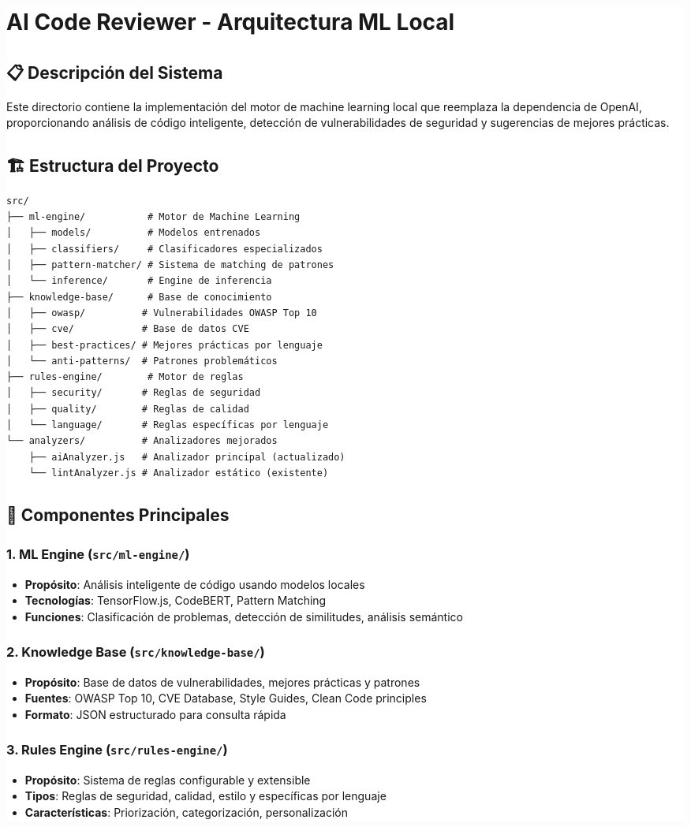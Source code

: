 # AI Code Reviewer - Arquitectura ML Local

## 📋 Descripción del Sistema

Este directorio contiene la implementación del motor de machine learning local que reemplaza la dependencia de OpenAI, proporcionando análisis de código inteligente, detección de vulnerabilidades de seguridad y sugerencias de mejores prácticas.

## 🏗️ Estructura del Proyecto

```
src/
├── ml-engine/           # Motor de Machine Learning
│   ├── models/          # Modelos entrenados
│   ├── classifiers/     # Clasificadores especializados
│   ├── pattern-matcher/ # Sistema de matching de patrones
│   └── inference/       # Engine de inferencia
├── knowledge-base/      # Base de conocimiento
│   ├── owasp/          # Vulnerabilidades OWASP Top 10
│   ├── cve/            # Base de datos CVE
│   ├── best-practices/ # Mejores prácticas por lenguaje
│   └── anti-patterns/  # Patrones problemáticos
├── rules-engine/        # Motor de reglas
│   ├── security/       # Reglas de seguridad
│   ├── quality/        # Reglas de calidad
│   └── language/       # Reglas específicas por lenguaje
└── analyzers/          # Analizadores mejorados
    ├── aiAnalyzer.js   # Analizador principal (actualizado)
    └── lintAnalyzer.js # Analizador estático (existente)
```

## 🔧 Componentes Principales

### 1. ML Engine (`src/ml-engine/`)
- **Propósito**: Análisis inteligente de código usando modelos locales
- **Tecnologías**: TensorFlow.js, CodeBERT, Pattern Matching
- **Funciones**: Clasificación de problemas, detección de similitudes, análisis semántico

### 2. Knowledge Base (`src/knowledge-base/`)
- **Propósito**: Base de datos de vulnerabilidades, mejores prácticas y patrones
- **Fuentes**: OWASP Top 10, CVE Database, Style Guides, Clean Code principles
- **Formato**: JSON estructurado para consulta rápida

### 3. Rules Engine (`src/rules-engine/`)
- **Propósito**: Sistema de reglas configurable y extensible
- **Tipos**: Reglas de seguridad, calidad, estilo y específicas por lenguaje
- **Características**: Priorización, categorización, personalización
